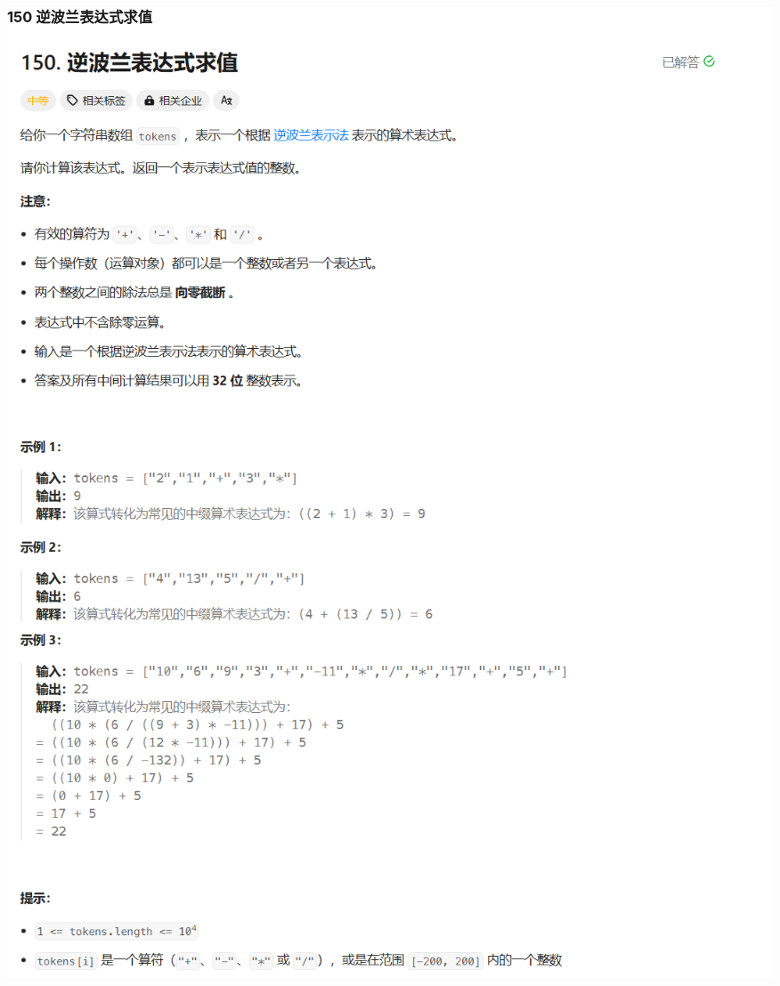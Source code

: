 

### 150 逆波兰表达式求值

<img src="leetcode面试经典150.assets/image-20240511132517610.png" alt="image-20240511132517610" style="zoom:80%;" />

<img src="leetcode面试经典150.assets/image-20240511132532517.png" alt="image-20240511132532517" style="zoom:80%;" />
